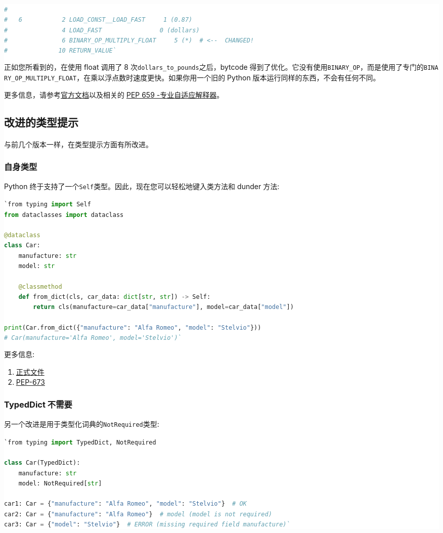 ```py
#
#   6           2 LOAD_CONST__LOAD_FAST     1 (0.87)
#               4 LOAD_FAST                0 (dollars)
#               6 BINARY_OP_MULTIPLY_FLOAT     5 (*)  # <--  CHANGED!
#              10 RETURN_VALUE` 
```

正如您所看到的，在使用 float 调用了 8 次`dollars_to_pounds`之后，bytcode 得到了优化。它没有使用`BINARY_OP`，而是使用了专门的`BINARY_OP_MULTIPLY_FLOAT`，在乘以浮点数时速度更快。如果你用一个旧的 Python 版本运行同样的东西，不会有任何不同。

更多信息，请参考[官方文档](https://docs.python.org/3/whatsnew/3.11.html#whatsnew311-faster-cpython)以及相关的 [PEP 659 -专业自适应解释器](https://peps.python.org/pep-0659/)。

## 改进的类型提示

与前几个版本一样，在类型提示方面有所改进。

### 自身类型

Python 终于支持了一个`Self`类型。因此，现在您可以轻松地键入类方法和 dunder 方法:

```py
`from typing import Self
from dataclasses import dataclass

@dataclass
class Car:
    manufacture: str
    model: str

    @classmethod
    def from_dict(cls, car_data: dict[str, str]) -> Self:
        return cls(manufacture=car_data["manufacture"], model=car_data["model"])

print(Car.from_dict({"manufacture": "Alfa Romeo", "model": "Stelvio"}))
# Car(manufacture='Alfa Romeo', model='Stelvio')` 
```

更多信息:

1.  [正式文件](https://docs.python.org/3.11/whatsnew/3.11.html#whatsnew311-pep673)
2.  [PEP-673](https://peps.python.org/pep-0673/)

### TypedDict 不需要

另一个改进是用于类型化词典的`NotRequired`类型:

```py
`from typing import TypedDict, NotRequired

class Car(TypedDict):
    manufacture: str
    model: NotRequired[str]

car1: Car = {"manufacture": "Alfa Romeo", "model": "Stelvio"}  # OK
car2: Car = {"manufacture": "Alfa Romeo"}  # model (model is not required)
car3: Car = {"model": "Stelvio"}  # ERROR (missing required field manufacture)` 
```
